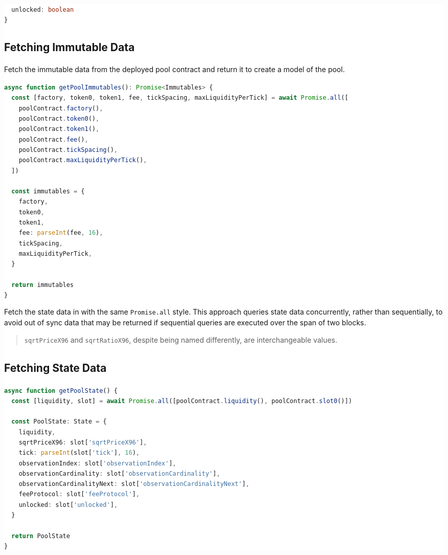 ```typescript
  unlocked: boolean
}
```

## Fetching Immutable Data

Fetch the immutable data from the deployed pool contract and return it to create a model of the pool.

```typescript
async function getPoolImmutables(): Promise<Immutables> {
  const [factory, token0, token1, fee, tickSpacing, maxLiquidityPerTick] = await Promise.all([
    poolContract.factory(),
    poolContract.token0(),
    poolContract.token1(),
    poolContract.fee(),
    poolContract.tickSpacing(),
    poolContract.maxLiquidityPerTick(),
  ])

  const immutables = {
    factory,
    token0,
    token1,
    fee: parseInt(fee, 16),
    tickSpacing,
    maxLiquidityPerTick,
  }

  return immutables
}
```

Fetch the state data in with the same `Promise.all` style. This approach queries state data concurrently, rather than sequentially, to avoid out of sync data that may be returned if sequential queries are executed over the span of two blocks.

> `sqrtPriceX96` and `sqrtRatioX96`, despite being named differently, are interchangeable values.

## Fetching State Data

```typescript
async function getPoolState() {
  const [liquidity, slot] = await Promise.all([poolContract.liquidity(), poolContract.slot0()])

  const PoolState: State = {
    liquidity,
    sqrtPriceX96: slot['sqrtPriceX96'],
    tick: parseInt(slot['tick'], 16),
    observationIndex: slot['observationIndex'],
    observationCardinality: slot['observationCardinality'],
    observationCardinalityNext: slot['observationCardinalityNext'],
    feeProtocol: slot['feeProtocol'],
    unlocked: slot['unlocked'],
  }

  return PoolState
}
```
